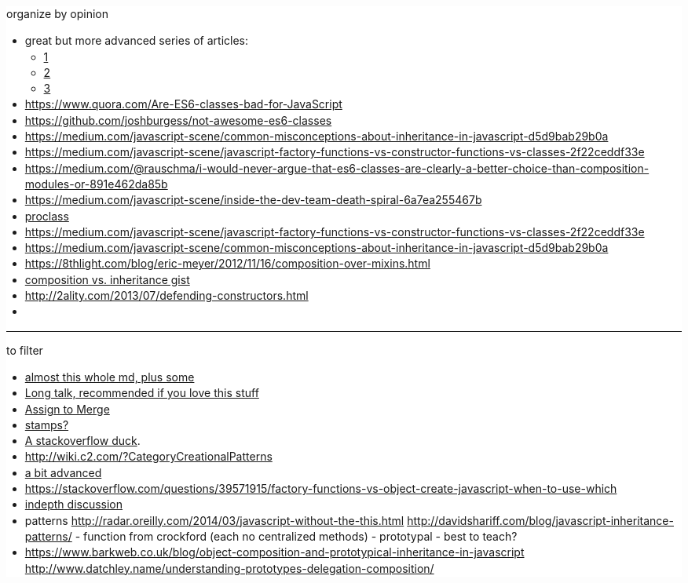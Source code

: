 
organize by opinion

* great but more advanced series of articles:
    * [1](https://medium.com/javascript-scene/common-misconceptions-about-inheritance-in-javascript-d5d9bab29b0a)
    * [2](https://medium.com/javascript-scene/the-two-pillars-of-javascript-ee6f3281e7f3)
    * [3](https://medium.com/javascript-scene/the-two-pillars-of-javascript-pt-2-functional-programming-a63aa53a41a4)
* https://www.quora.com/Are-ES6-classes-bad-for-JavaScript
* https://github.com/joshburgess/not-awesome-es6-classes
* https://medium.com/javascript-scene/common-misconceptions-about-inheritance-in-javascript-d5d9bab29b0a
* https://medium.com/javascript-scene/javascript-factory-functions-vs-constructor-functions-vs-classes-2f22ceddf33e
* https://medium.com/@rauschma/i-would-never-argue-that-es6-classes-are-clearly-a-better-choice-than-composition-modules-or-891e462da85b
* https://medium.com/javascript-scene/inside-the-dev-team-death-spiral-6a7ea255467b
* [proclass](https://www.sitepoint.com/javascript-object-creation-patterns-best-practises/)
* https://medium.com/javascript-scene/javascript-factory-functions-vs-constructor-functions-vs-classes-2f22ceddf33e
* https://medium.com/javascript-scene/common-misconceptions-about-inheritance-in-javascript-d5d9bab29b0a
* https://8thlight.com/blog/eric-meyer/2012/11/16/composition-over-mixins.html
* [composition vs. inheritance gist](https://gist.github.com/branneman/ff9b7f0d16621cbb93ad)
* http://2ality.com/2013/07/defending-constructors.html
* 

_________

to filter


* [almost this whole md, plus some](https://developers.caffeina.com/object-composition-patterns-in-javascript-4853898bb9d0)
* [Long talk, recommended if you love this stuff](https://vimeo.com/69255635)
* [Assign to Merge](http://2ality.com/2014/01/object-assign.html)
* [stamps?](https://medium.com/@_ericelliott/we-don-t-need-a-standard-for-single-inheritance-single-inheritance-taxonomies-are-an-anti-pattern-5d58ad7107d0)
* [A stackoverflow duck](https://stackoverflow.com/questions/33692912/using-object-assign-and-object-create-for-inheritance).
* http://wiki.c2.com/?CategoryCreationalPatterns
* [a bit advanced](http://dealwithjs.io/design-patterns-the-factory-pattern-in-javascript/)
* https://stackoverflow.com/questions/39571915/factory-functions-vs-object-create-javascript-when-to-use-which
* [indepth discussion](https://nemisj.com/js-without-new-and-this/)
* patterns
    http://radar.oreilly.com/2014/03/javascript-without-the-this.html
    http://davidshariff.com/blog/javascript-inheritance-patterns/ 
        - function from crockford (each no centralized methods)
        - prototypal - best to teach?
* https://www.barkweb.co.uk/blog/object-composition-and-prototypical-inheritance-in-javascript
http://www.datchley.name/understanding-prototypes-delegation-composition/
